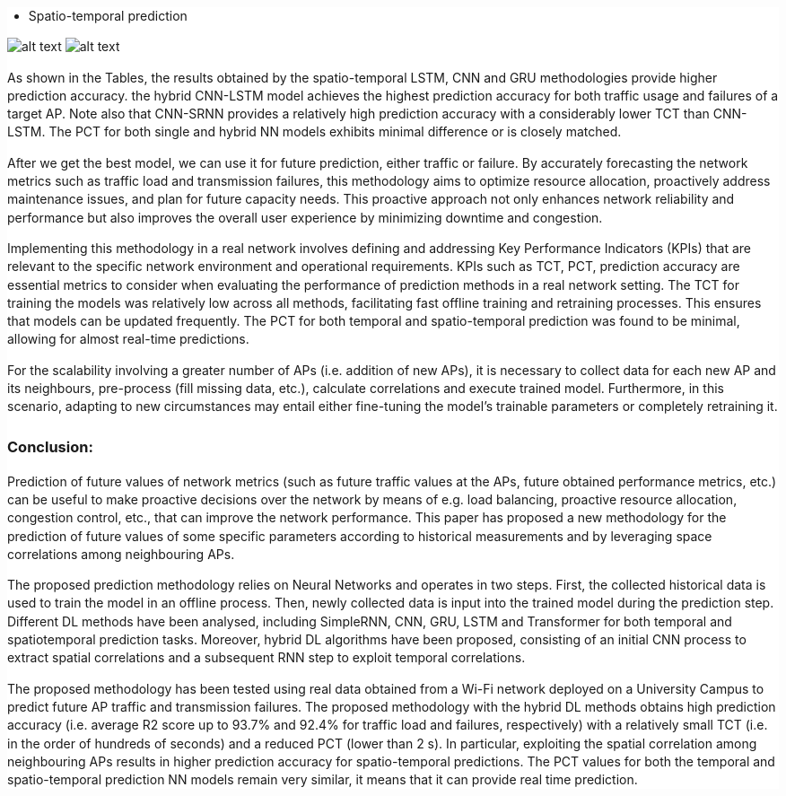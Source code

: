 *  Spatio-temporal prediction

![alt text](image.png)
![alt text](image-1.png)

As shown in the Tables, the results obtained by the spatio-temporal LSTM, CNN and GRU methodologies provide higher prediction accuracy. the hybrid CNN-LSTM model achieves the highest prediction accuracy for both traffic usage and failures of a target AP. Note also that CNN-SRNN provides a relatively high prediction accuracy with a considerably lower TCT than CNN-LSTM. The PCT for both single and hybrid NN models exhibits minimal difference or is closely matched.

After we get the best model, we can use it for future prediction, either traffic or failure. By accurately forecasting the network metrics such as traffic load and transmission failures, this methodology aims to optimize resource allocation, proactively address maintenance issues, and plan for future capacity needs. This proactive approach not only enhances network reliability and performance but also improves the overall user experience by minimizing downtime and congestion. 

Implementing this methodology in a real network involves defining and addressing Key Performance Indicators (KPIs) that are relevant to the specific network environment and operational requirements. KPIs such as TCT, PCT, prediction accuracy are essential metrics to consider when evaluating the performance of prediction methods in a real network setting. The TCT for training the models was relatively low across all methods, facilitating fast offline training and retraining processes. This ensures that models can be updated frequently. The PCT for both temporal and spatio-temporal prediction was found to be minimal, allowing for almost real-time predictions.

For the scalability involving a greater number of APs (i.e. addition of new APs), it is necessary to collect data for each new AP and its neighbours, pre-process (fill missing data, etc.), calculate correlations and execute trained model. Furthermore, in this scenario, adapting to new circumstances may entail either fine-tuning the model’s trainable parameters or completely retraining it. 


### Conclusion:
Prediction of future values of network metrics (such as future traffic values at the APs, future obtained performance metrics, etc.) can be useful to make proactive decisions over the network by means of e.g. load balancing, proactive resource allocation, congestion control, etc., that can improve the network performance. This paper has proposed a new methodology for the prediction of future values of some specific parameters according to historical measurements and by leveraging space correlations among neighbouring APs. 

The proposed prediction methodology relies on Neural Networks and operates in two steps. First, the collected historical data is used to train the model in an offline process. Then, newly collected data is input into the trained model during the prediction step. Different DL methods have been analysed, including SimpleRNN, CNN, GRU, LSTM and Transformer for both temporal and spatiotemporal prediction tasks. Moreover, hybrid DL algorithms have been proposed, consisting of an initial CNN process to extract spatial correlations and a subsequent RNN step to exploit temporal correlations. 

The proposed methodology has been tested using real data obtained from a Wi-Fi network deployed on a University Campus to predict future AP traffic and transmission failures. The proposed methodology with the hybrid DL methods obtains high prediction accuracy (i.e. average R2 score up to 93.7% and 92.4% for traffic load and failures, respectively) with a relatively small TCT (i.e. in the order of hundreds of seconds) and a reduced PCT (lower than 2 s). In particular, exploiting the spatial correlation among neighbouring APs results in higher prediction accuracy for spatio-temporal predictions. The PCT values for both the temporal and spatio-temporal prediction NN models remain very similar, it means that it can provide real time prediction.
